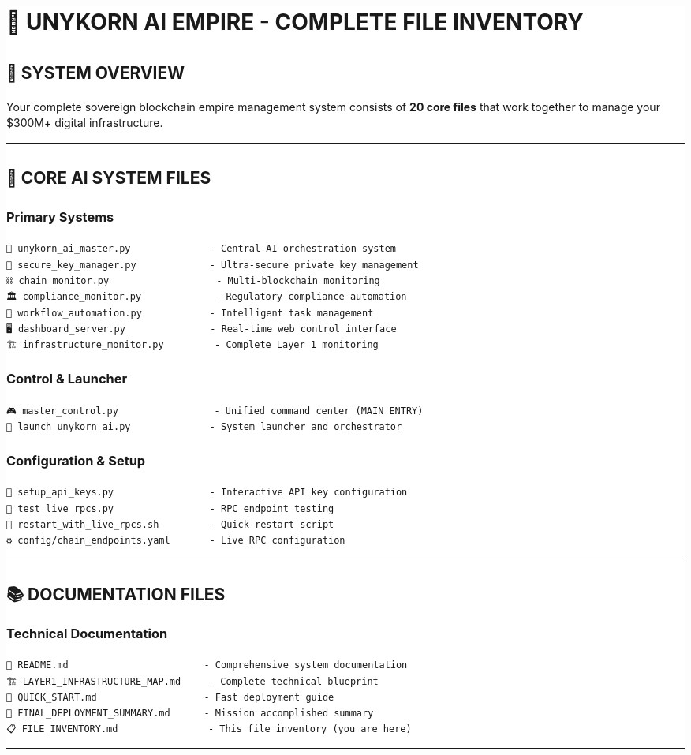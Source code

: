 # 🦄 UNYKORN AI EMPIRE - COMPLETE FILE INVENTORY

## 📁 **SYSTEM OVERVIEW**

Your complete sovereign blockchain empire management system consists of **20 core files** that work together to manage your $300M+ digital infrastructure.

---

## 🧠 **CORE AI SYSTEM FILES**

### **Primary Systems**
```
🧠 unykorn_ai_master.py              - Central AI orchestration system
🔐 secure_key_manager.py             - Ultra-secure private key management  
⛓️ chain_monitor.py                   - Multi-blockchain monitoring
🏛️ compliance_monitor.py             - Regulatory compliance automation
🔄 workflow_automation.py            - Intelligent task management
🖥️ dashboard_server.py               - Real-time web control interface
🏗️ infrastructure_monitor.py         - Complete Layer 1 monitoring
```

### **Control & Launcher**
```
🎮 master_control.py                 - Unified command center (MAIN ENTRY)
🚀 launch_unykorn_ai.py              - System launcher and orchestrator
```

### **Configuration & Setup**
```
🔑 setup_api_keys.py                 - Interactive API key configuration
🔗 test_live_rpcs.py                 - RPC endpoint testing
🔄 restart_with_live_rpcs.sh         - Quick restart script
⚙️ config/chain_endpoints.yaml       - Live RPC configuration
```

---

## 📚 **DOCUMENTATION FILES**

### **Technical Documentation**
```
📖 README.md                        - Comprehensive system documentation
🏗️ LAYER1_INFRASTRUCTURE_MAP.md     - Complete technical blueprint
🚀 QUICK_START.md                   - Fast deployment guide  
🎯 FINAL_DEPLOYMENT_SUMMARY.md      - Mission accomplished summary
📋 FILE_INVENTORY.md                - This file inventory (you are here)
```

---
